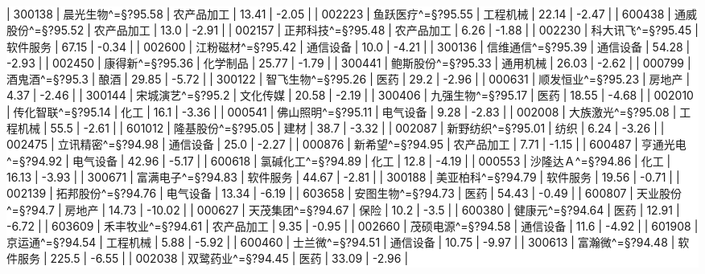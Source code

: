 | 300138 | 晨光生物^=§?95.58  | 农产品加工 |  13.41  | -2.05  |
| 002223 | 鱼跃医疗^=§?95.55  |  工程机械  |  22.14  | -2.47  |
| 600438 | 通威股份^=§?95.52  | 农产品加工 |   13.0  | -2.91  |
| 002157 | 正邦科技^=§?95.48  | 农产品加工 |   6.26  | -1.88  |
| 002230 | 科大讯飞^=§?95.45  |  软件服务  |  67.15  | -0.34  |
| 002600 | 江粉磁材^=§?95.42  |  通信设备  |   10.0  | -4.21  |
| 300136 | 信维通信^=§?95.39  |  通信设备  |  54.28  | -2.93  |
| 002450 |  康得新^=§?95.36   |  化学制品  |  25.77  | -1.79  |
| 300441 | 鲍斯股份^=§?95.33  |  通用机械  |  26.03  | -2.62  |
| 000799 |   酒鬼酒^=§?95.3   |    酿酒    |  29.85  | -5.72  |
| 300122 | 智飞生物^=§?95.26  |    医药    |   29.2  | -2.96  |
| 000631 | 顺发恒业^=§?95.23  |   房地产   |   4.37  | -2.46  |
| 300144 |  宋城演艺^=§?95.2  |  文化传媒  |  20.58  | -2.19  |
| 300406 | 九强生物^=§?95.17  |    医药    |  18.55  | -4.68  |
| 002010 | 传化智联^=§?95.14  |    化工    |   16.1  | -3.36  |
| 000541 | 佛山照明^=§?95.11  |  电气设备  |   9.28  | -2.83  |
| 002008 | 大族激光^=§?95.08  |  工程机械  |   55.5  | -2.61  |
| 601012 | 隆基股份^=§?95.05  |    建材    |   38.7  | -3.32  |
| 002087 | 新野纺织^=§?95.01  |    纺织    |   6.24  | -3.26  |
| 002475 | 立讯精密^=§?94.98  |  通信设备  |   25.0  | -2.27  |
| 000876 |  新希望^=§?94.95   | 农产品加工 |   7.71  | -1.15  |
| 600487 | 亨通光电^=§?94.92  |  电气设备  |  42.96  | -5.17  |
| 600618 | 氯碱化工^=§?94.89  |    化工    |   12.8  | -4.19  |
| 000553 | 沙隆达Ａ^=§?94.86  |    化工    |  16.13  | -3.93  |
| 300671 | 富满电子^=§?94.83  |  软件服务  |  44.67  | -2.81  |
| 300188 | 美亚柏科^=§?94.79  |  软件服务  |  19.56  | -0.71  |
| 002139 | 拓邦股份^=§?94.76  |  电气设备  |  13.34  | -6.19  |
| 603658 | 安图生物^=§?94.73  |    医药    |  54.43  | -0.49  |
| 600807 |  天业股份^=§?94.7  |   房地产   |  14.73  | -10.02 |
| 000627 | 天茂集团^=§?94.67  |    保险    |   10.2  |  -3.5  |
| 600380 |  健康元^=§?94.64   |    医药    |  12.91  | -6.72  |
| 603609 | 禾丰牧业^=§?94.61  | 农产品加工 |   9.35  | -0.95  |
| 002660 | 茂硕电源^=§?94.58  |  通信设备  |   11.6  | -4.92  |
| 601908 |  京运通^=§?94.54   |  工程机械  |   5.88  | -5.92  |
| 600460 |  士兰微^=§?94.51   |  通信设备  |  10.75  | -9.97  |
| 300613 |  富瀚微^=§?94.48   |  软件服务  |  225.5  | -6.55  |
| 002038 | 双鹭药业^=§?94.45  |    医药    |  33.09  | -2.96  |